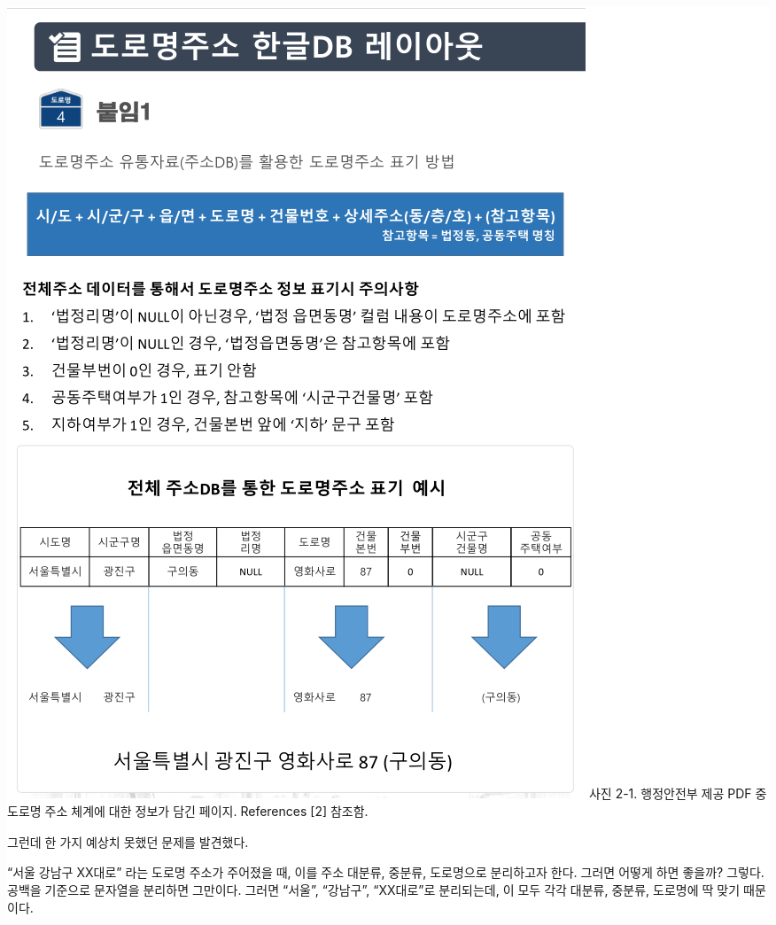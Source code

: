 <img src="/images/2025-01-13/team-project-forklog-ERD%EC%84%A4%EA%B3%84-%EC%83%9D%EA%B0%81%EB%B3%B4%EB%8B%A4%20%EC%96%B4%EB%A0%B5%EA%B3%A0%20%ED%97%B7%EA%B0%88%EB%A0%B8%EB%8D%98%20DB%20%EC%84%A4%EA%B3%84/6.png" alt="image">
</div>
사진 2-1. 행정안전부 제공 PDF 중 도로명 주소 체계에 대한 정보가 담긴 페이지. References [2] 참조함. 

그런데 한 가지 예상치 못했던 문제를 발견했다. 

“서울 강남구 XX대로” 라는 도로명 주소가 주어졌을 때, 이를 주소 대분류, 중분류, 도로명으로 분리하고자 한다. 그러면 어떻게 하면 좋을까? 그렇다. 공백을 기준으로 문자열을 분리하면 그만이다. 그러면 “서울”, “강남구”, “XX대로”로 분리되는데, 이 모두 각각 대분류, 중분류, 도로명에 딱 맞기 때문이다. 
